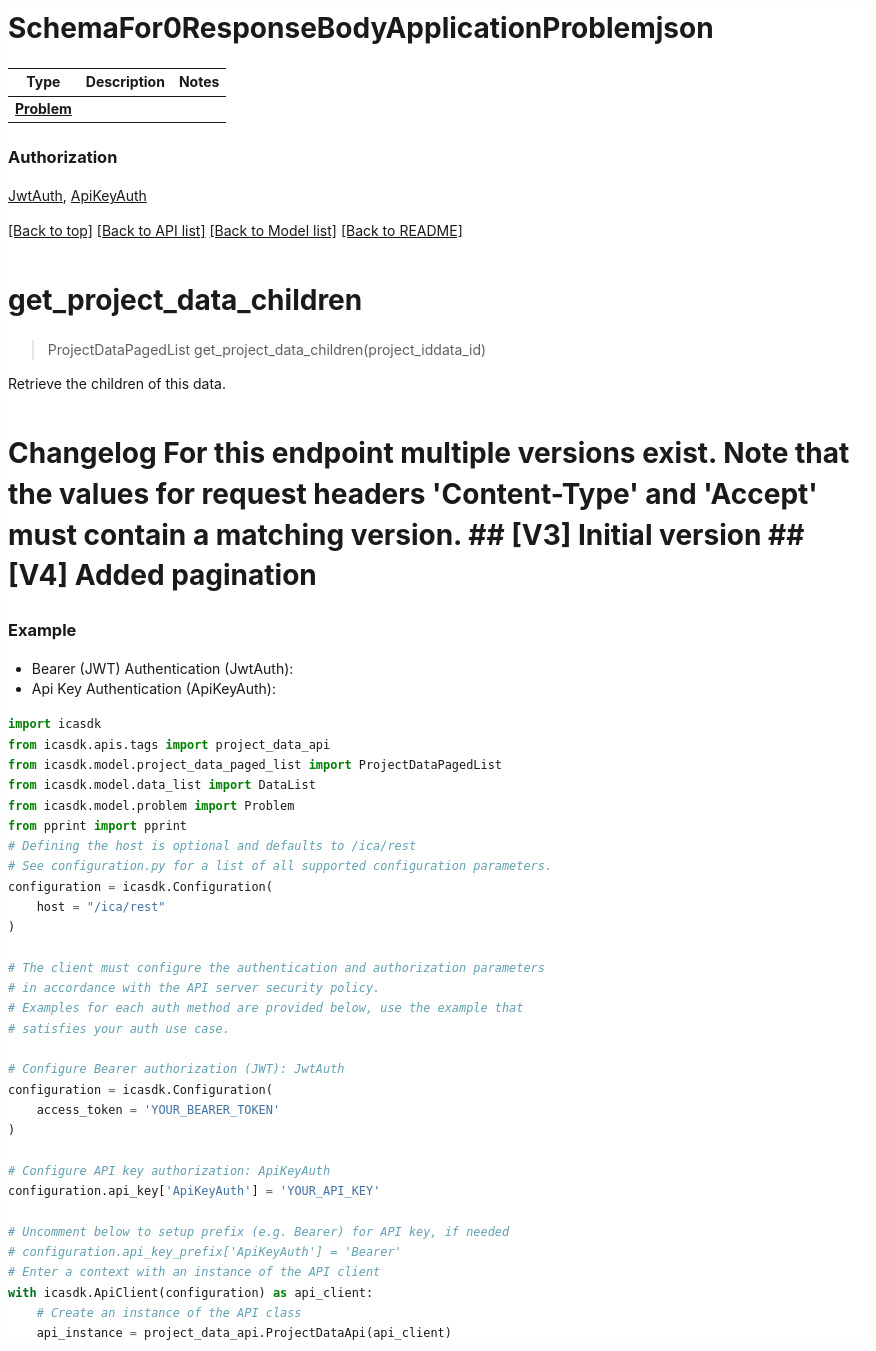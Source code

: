 # SchemaFor0ResponseBodyApplicationProblemjson
Type | Description  | Notes
------------- | ------------- | -------------
[**Problem**](../../models/Problem.md) |  | 


### Authorization

[JwtAuth](../../../README.md#JwtAuth), [ApiKeyAuth](../../../README.md#ApiKeyAuth)

[[Back to top]](#__pageTop) [[Back to API list]](../../../README.md#documentation-for-api-endpoints) [[Back to Model list]](../../../README.md#documentation-for-models) [[Back to README]](../../../README.md)

# **get_project_data_children**
<a name="get_project_data_children"></a>
> ProjectDataPagedList get_project_data_children(project_iddata_id)

Retrieve the children of this data.

# Changelog For this endpoint multiple versions exist. Note that the values for request headers 'Content-Type' and 'Accept' must contain a matching version.  ## [V3] Initial version ## [V4] Added pagination 

### Example

* Bearer (JWT) Authentication (JwtAuth):
* Api Key Authentication (ApiKeyAuth):
```python
import icasdk
from icasdk.apis.tags import project_data_api
from icasdk.model.project_data_paged_list import ProjectDataPagedList
from icasdk.model.data_list import DataList
from icasdk.model.problem import Problem
from pprint import pprint
# Defining the host is optional and defaults to /ica/rest
# See configuration.py for a list of all supported configuration parameters.
configuration = icasdk.Configuration(
    host = "/ica/rest"
)

# The client must configure the authentication and authorization parameters
# in accordance with the API server security policy.
# Examples for each auth method are provided below, use the example that
# satisfies your auth use case.

# Configure Bearer authorization (JWT): JwtAuth
configuration = icasdk.Configuration(
    access_token = 'YOUR_BEARER_TOKEN'
)

# Configure API key authorization: ApiKeyAuth
configuration.api_key['ApiKeyAuth'] = 'YOUR_API_KEY'

# Uncomment below to setup prefix (e.g. Bearer) for API key, if needed
# configuration.api_key_prefix['ApiKeyAuth'] = 'Bearer'
# Enter a context with an instance of the API client
with icasdk.ApiClient(configuration) as api_client:
    # Create an instance of the API class
    api_instance = project_data_api.ProjectDataApi(api_client)

```